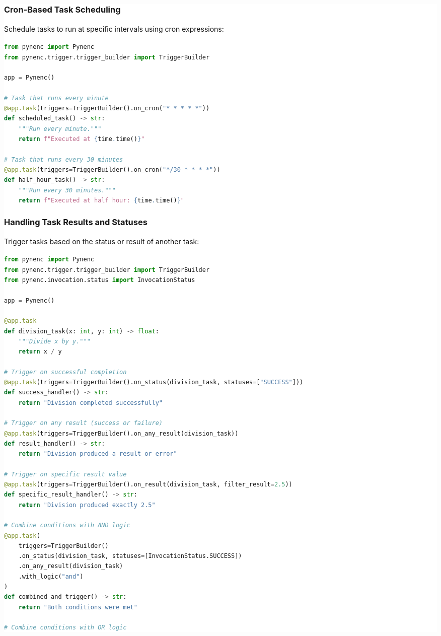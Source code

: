 ### Cron-Based Task Scheduling

Schedule tasks to run at specific intervals using cron expressions:

```python
from pynenc import Pynenc
from pynenc.trigger.trigger_builder import TriggerBuilder

app = Pynenc()

# Task that runs every minute
@app.task(triggers=TriggerBuilder().on_cron("* * * * *"))
def scheduled_task() -> str:
    """Run every minute."""
    return f"Executed at {time.time()}"

# Task that runs every 30 minutes
@app.task(triggers=TriggerBuilder().on_cron("*/30 * * * *"))
def half_hour_task() -> str:
    """Run every 30 minutes."""
    return f"Executed at half hour: {time.time()}"
```

### Handling Task Results and Statuses

Trigger tasks based on the status or result of another task:

```python
from pynenc import Pynenc
from pynenc.trigger.trigger_builder import TriggerBuilder
from pynenc.invocation.status import InvocationStatus

app = Pynenc()

@app.task
def division_task(x: int, y: int) -> float:
    """Divide x by y."""
    return x / y

# Trigger on successful completion
@app.task(triggers=TriggerBuilder().on_status(division_task, statuses=["SUCCESS"]))
def success_handler() -> str:
    return "Division completed successfully"

# Trigger on any result (success or failure)
@app.task(triggers=TriggerBuilder().on_any_result(division_task))
def result_handler() -> str:
    return "Division produced a result or error"

# Trigger on specific result value
@app.task(triggers=TriggerBuilder().on_result(division_task, filter_result=2.5))
def specific_result_handler() -> str:
    return "Division produced exactly 2.5"

# Combine conditions with AND logic
@app.task(
    triggers=TriggerBuilder()
    .on_status(division_task, statuses=[InvocationStatus.SUCCESS])
    .on_any_result(division_task)
    .with_logic("and")
)
def combined_and_trigger() -> str:
    return "Both conditions were met"

# Combine conditions with OR logic
```